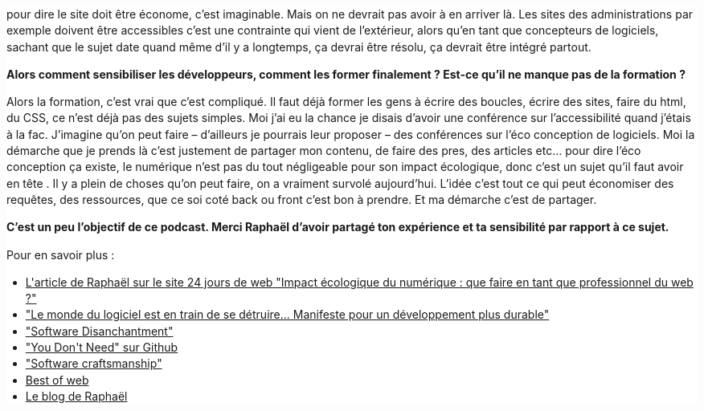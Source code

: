 pour dire le site doit être économe, c’est imaginable. Mais on ne devrait pas avoir à en arriver là. Les sites des
administrations par exemple doivent être accessibles c’est une contrainte qui vient de l’extérieur, alors qu’en tant
que concepteurs de logiciels, sachant que le sujet date quand même d’il y a longtemps, ça devrai être résolu, ça
devrait être intégré partout.
</p>

<p>
<strong>Alors comment sensibiliser les développeurs, comment les former finalement ? Est-ce qu’il ne manque pas de
la formation ?
</strong>
</p>

<p>
Alors la formation, c’est vrai que c’est compliqué. Il faut déjà former les gens à écrire des boucles, écrire des
sites, faire du html, du CSS, ce n’est déjà pas des sujets simples. Moi j’ai eu la chance je disais d’avoir une
conférence sur l’accessibilité quand j’étais à la fac. J’imagine qu’on peut faire – d’ailleurs je pourrais leur
proposer – des conférences sur l’éco conception de logiciels.
Moi la démarche que je prends là c’est justement de partager mon contenu, de faire des pres, des articles etc…
pour dire l’éco conception ça existe, le numérique n’est pas du tout négligeable pour son impact écologique, donc
c’est un sujet qu’il faut avoir en tête . Il y a plein de choses qu’on peut faire, on a vraiment survolé
aujourd’hui. L’idée c’est tout ce qui peut économiser des requêtes, des ressources, que ce soi coté back ou front
c’est bon à prendre. Et ma démarche c’est de partager.
</p>

<p>
<strong>C’est un peu l’objectif de ce podcast. Merci Raphaël d’avoir  partagé ton expérience et ta sensibilité par
rapport à ce sujet.
</strong>
</p>

<div class="block">
<p>Pour en savoir plus :</p>

<ul>
<li><a href="https://www.24joursdeweb.fr/2018/impact-ecologique-du-numerique/">L'article de Raphaël sur le site 24 jours de web "Impact écologique du numérique : que faire en tant que professionnel du web ?"</a></li>
<li><a href="https://greenspector.com/fr/articles/2018-12-11-manifeste-developpement-plus-durable/">"Le monde du logiciel est en train de se détruire... Manifeste pour un développement plus durable"</a></li>
<li><a href="http://tonsky.me/blog/disenchantment/">"Software Disanchantment"</a></li>
<li><a href="https://github.com/you-dont-need">"You Don't Need" sur Github</a></li>
<li><a href="https://fr.wikipedia.org/wiki/Software_craftsmanship">"Software craftsmanship"</a></li>
<li><a href="http://bestofweb.paris">Best of web</a></li>
<li><a href="https://raphael-lemaire.com/blog/">Le blog de Raphaël</a></li>
</ul>
</div>
